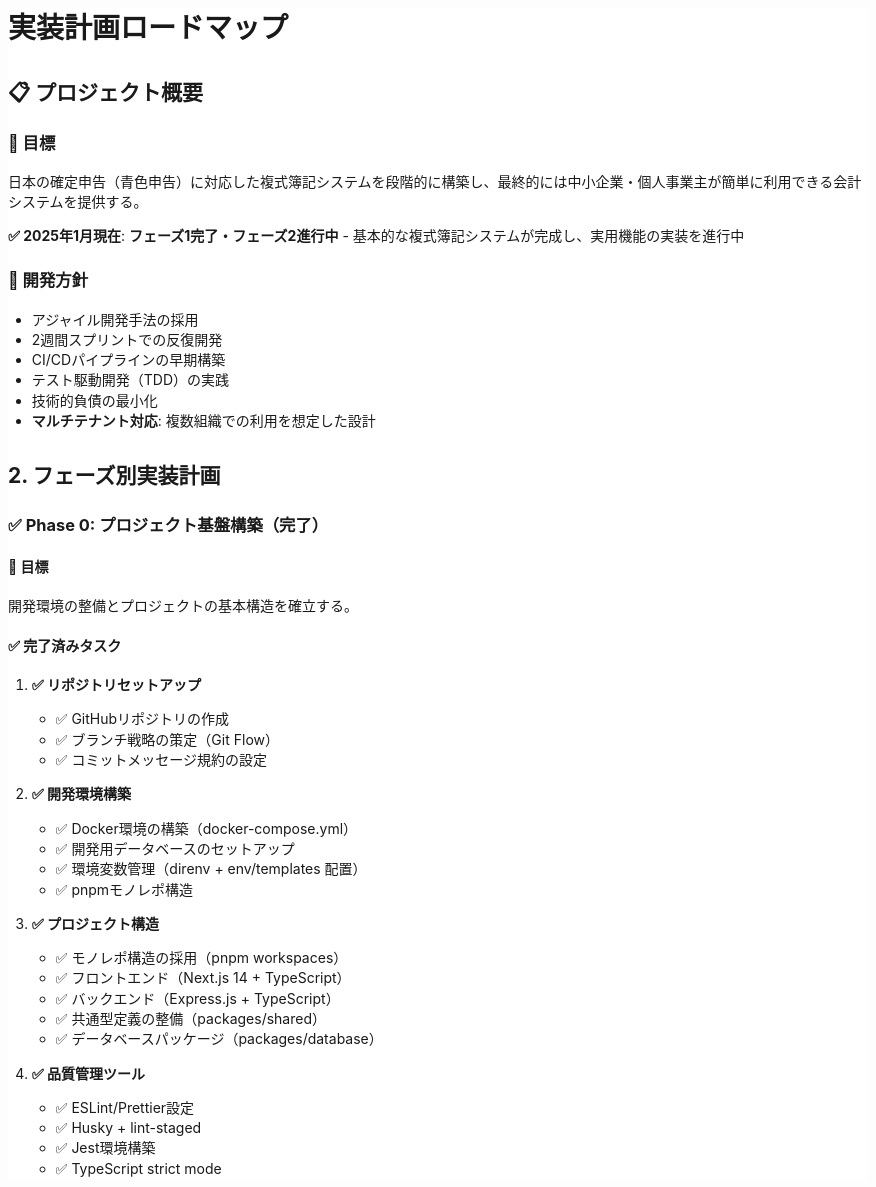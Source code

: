 # 実装計画ロードマップ

## 📋 プロジェクト概要

### 🎯 目標

日本の確定申告（青色申告）に対応した複式簿記システムを段階的に構築し、最終的には中小企業・個人事業主が簡単に利用できる会計システムを提供する。

**✅ 2025年1月現在**: **フェーズ1完了・フェーズ2進行中** - 基本的な複式簿記システムが完成し、実用機能の実装を進行中

### 🔧 開発方針

- アジャイル開発手法の採用
- 2週間スプリントでの反復開発
- CI/CDパイプラインの早期構築
- テスト駆動開発（TDD）の実践
- 技術的負債の最小化
- **マルチテナント対応**: 複数組織での利用を想定した設計

## 2. フェーズ別実装計画

### ✅ Phase 0: プロジェクト基盤構築（完了）

#### 🎯 目標

開発環境の整備とプロジェクトの基本構造を確立する。

#### ✅ 完了済みタスク

1. **✅ リポジトリセットアップ**
   - ✅ GitHubリポジトリの作成
   - ✅ ブランチ戦略の策定（Git Flow）
   - ✅ コミットメッセージ規約の設定

2. **✅ 開発環境構築**
   - ✅ Docker環境の構築（docker-compose.yml）
   - ✅ 開発用データベースのセットアップ
   - ✅ 環境変数管理（direnv + env/templates 配置）
   - ✅ pnpmモノレポ構造

3. **✅ プロジェクト構造**
   - ✅ モノレポ構造の採用（pnpm workspaces）
   - ✅ フロントエンド（Next.js 14 + TypeScript）
   - ✅ バックエンド（Express.js + TypeScript）
   - ✅ 共通型定義の整備（packages/shared）
   - ✅ データベースパッケージ（packages/database）

4. **✅ 品質管理ツール**
   - ✅ ESLint/Prettier設定
   - ✅ Husky + lint-staged
   - ✅ Jest環境構築
   - ✅ TypeScript strict mode
